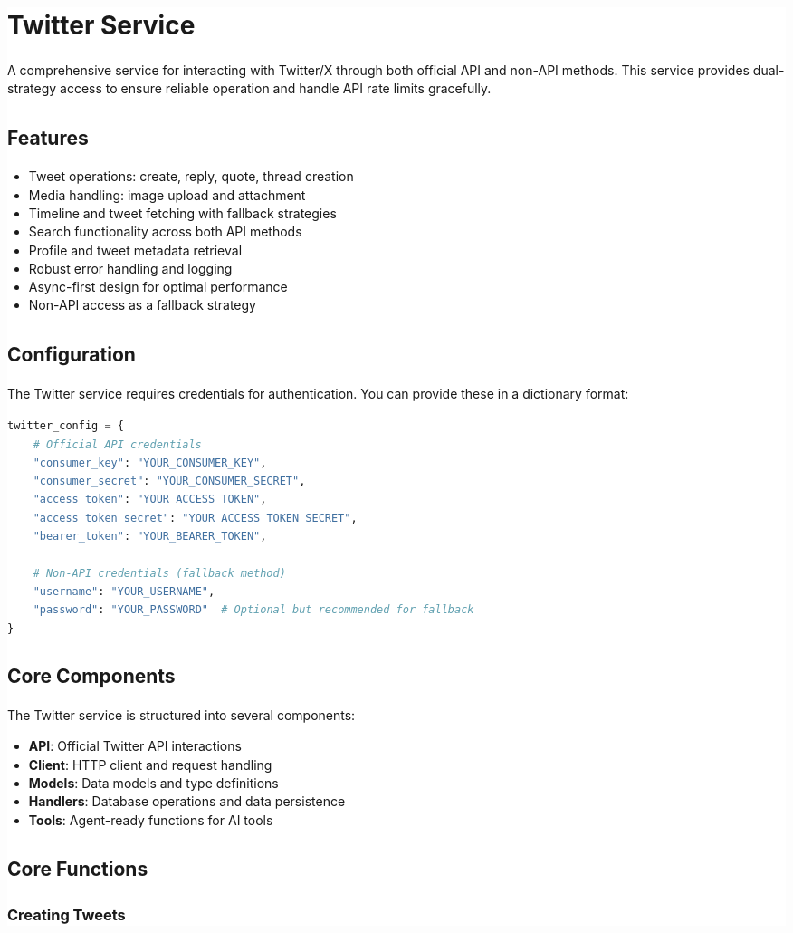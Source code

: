 # Twitter Service

A comprehensive service for interacting with Twitter/X through both official API and non-API methods. This service provides dual-strategy access to ensure reliable operation and handle API rate limits gracefully.

## Features

- Tweet operations: create, reply, quote, thread creation
- Media handling: image upload and attachment
- Timeline and tweet fetching with fallback strategies
- Search functionality across both API methods
- Profile and tweet metadata retrieval
- Robust error handling and logging
- Async-first design for optimal performance
- Non-API access as a fallback strategy

## Configuration

The Twitter service requires credentials for authentication. You can provide these in a dictionary format:

```python
twitter_config = {
    # Official API credentials
    "consumer_key": "YOUR_CONSUMER_KEY",
    "consumer_secret": "YOUR_CONSUMER_SECRET",
    "access_token": "YOUR_ACCESS_TOKEN",
    "access_token_secret": "YOUR_ACCESS_TOKEN_SECRET",
    "bearer_token": "YOUR_BEARER_TOKEN",
    
    # Non-API credentials (fallback method)
    "username": "YOUR_USERNAME",
    "password": "YOUR_PASSWORD"  # Optional but recommended for fallback
}
```

## Core Components

The Twitter service is structured into several components:

- **API**: Official Twitter API interactions
- **Client**: HTTP client and request handling
- **Models**: Data models and type definitions
- **Handlers**: Database operations and data persistence
- **Tools**: Agent-ready functions for AI tools

## Core Functions

### Creating Tweets
